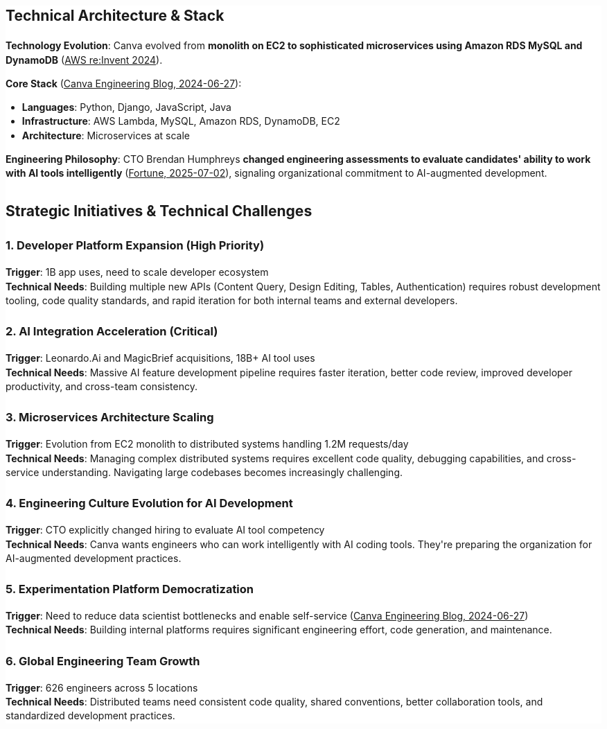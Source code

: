 ## Technical Architecture & Stack

**Technology Evolution**: Canva evolved from **monolith on EC2 to sophisticated microservices using Amazon RDS MySQL and DynamoDB** ([AWS re:Invent 2024](https://www.aboutamazon.com/news/aws/aws-reinvent-2024-keynote-live-news-updates)).

**Core Stack** ([Canva Engineering Blog, 2024-06-27](https://www.canva.dev/blog/engineering/how-we-build-experiments-in-house/)):
- **Languages**: Python, Django, JavaScript, Java
- **Infrastructure**: AWS Lambda, MySQL, Amazon RDS, DynamoDB, EC2
- **Architecture**: Microservices at scale

**Engineering Philosophy**: CTO Brendan Humphreys **changed engineering assessments to evaluate candidates' ability to work with AI tools intelligently** ([Fortune, 2025-07-02](https://fortune.com/2025/07/02/software-engineers-hiring-job-interviews-ai-coding-assistants/)), signaling organizational commitment to AI-augmented development.

## Strategic Initiatives & Technical Challenges

### 1. Developer Platform Expansion (High Priority)
**Trigger**: 1B app uses, need to scale developer ecosystem  
**Technical Needs**: Building multiple new APIs (Content Query, Design Editing, Tables, Authentication) requires robust development tooling, code quality standards, and rapid iteration for both internal teams and external developers.

### 2. AI Integration Acceleration (Critical)
**Trigger**: Leonardo.Ai and MagicBrief acquisitions, 18B+ AI tool uses  
**Technical Needs**: Massive AI feature development pipeline requires faster iteration, better code review, improved developer productivity, and cross-team consistency.

### 3. Microservices Architecture Scaling
**Trigger**: Evolution from EC2 monolith to distributed systems handling 1.2M requests/day  
**Technical Needs**: Managing complex distributed systems requires excellent code quality, debugging capabilities, and cross-service understanding. Navigating large codebases becomes increasingly challenging.

### 4. Engineering Culture Evolution for AI Development
**Trigger**: CTO explicitly changed hiring to evaluate AI tool competency  
**Technical Needs**: Canva wants engineers who can work intelligently with AI coding tools. They're preparing the organization for AI-augmented development practices.

### 5. Experimentation Platform Democratization
**Trigger**: Need to reduce data scientist bottlenecks and enable self-service ([Canva Engineering Blog, 2024-06-27](https://www.canva.dev/blog/engineering/how-we-build-experiments-in-house/))  
**Technical Needs**: Building internal platforms requires significant engineering effort, code generation, and maintenance.

### 6. Global Engineering Team Growth
**Trigger**: 626 engineers across 5 locations  
**Technical Needs**: Distributed teams need consistent code quality, shared conventions, better collaboration tools, and standardized development practices.
